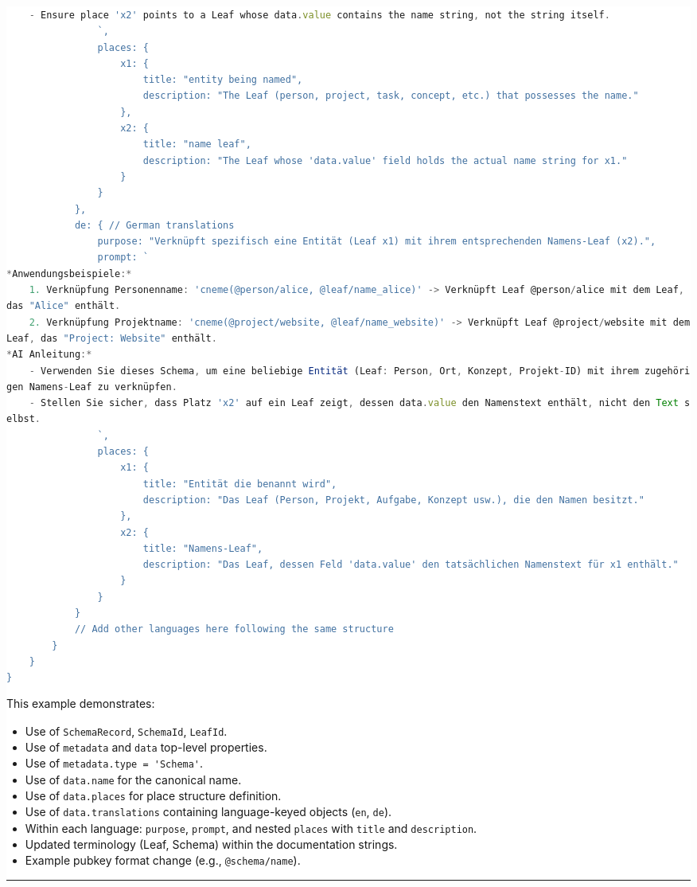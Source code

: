 ```typescript
    - Ensure place 'x2' points to a Leaf whose data.value contains the name string, not the string itself.
                `,
                places: {
                    x1: {
                        title: "entity being named",
                        description: "The Leaf (person, project, task, concept, etc.) that possesses the name."
                    },
                    x2: {
                        title: "name leaf",
                        description: "The Leaf whose 'data.value' field holds the actual name string for x1."
                    }
                }
            },
            de: { // German translations
                purpose: "Verknüpft spezifisch eine Entität (Leaf x1) mit ihrem entsprechenden Namens-Leaf (x2).",
                prompt: `
*Anwendungsbeispiele:*
    1. Verknüpfung Personenname: 'cneme(@person/alice, @leaf/name_alice)' -> Verknüpft Leaf @person/alice mit dem Leaf, das "Alice" enthält.
    2. Verknüpfung Projektname: 'cneme(@project/website, @leaf/name_website)' -> Verknüpft Leaf @project/website mit dem Leaf, das "Project: Website" enthält.
*AI Anleitung:*
    - Verwenden Sie dieses Schema, um eine beliebige Entität (Leaf: Person, Ort, Konzept, Projekt-ID) mit ihrem zugehörigen Namens-Leaf zu verknüpfen.
    - Stellen Sie sicher, dass Platz 'x2' auf ein Leaf zeigt, dessen data.value den Namenstext enthält, nicht den Text selbst.
                `,
                places: {
                    x1: {
                        title: "Entität die benannt wird",
                        description: "Das Leaf (Person, Projekt, Aufgabe, Konzept usw.), die den Namen besitzt."
                    },
                    x2: {
                        title: "Namens-Leaf",
                        description: "Das Leaf, dessen Feld 'data.value' den tatsächlichen Namenstext für x1 enthält."
                    }
                }
            }
            // Add other languages here following the same structure
        }
    }
}
```

This example demonstrates:
- Use of `SchemaRecord`, `SchemaId`, `LeafId`.
- Use of `metadata` and `data` top-level properties.
- Use of `metadata.type = 'Schema'`.
- Use of `data.name` for the canonical name.
- Use of `data.places` for place structure definition.
- Use of `data.translations` containing language-keyed objects (`en`, `de`).
- Within each language: `purpose`, `prompt`, and nested `places` with `title` and `description`.
- Updated terminology (Leaf, Schema) within the documentation strings.
- Example pubkey format change (e.g., `@schema/name`).

---